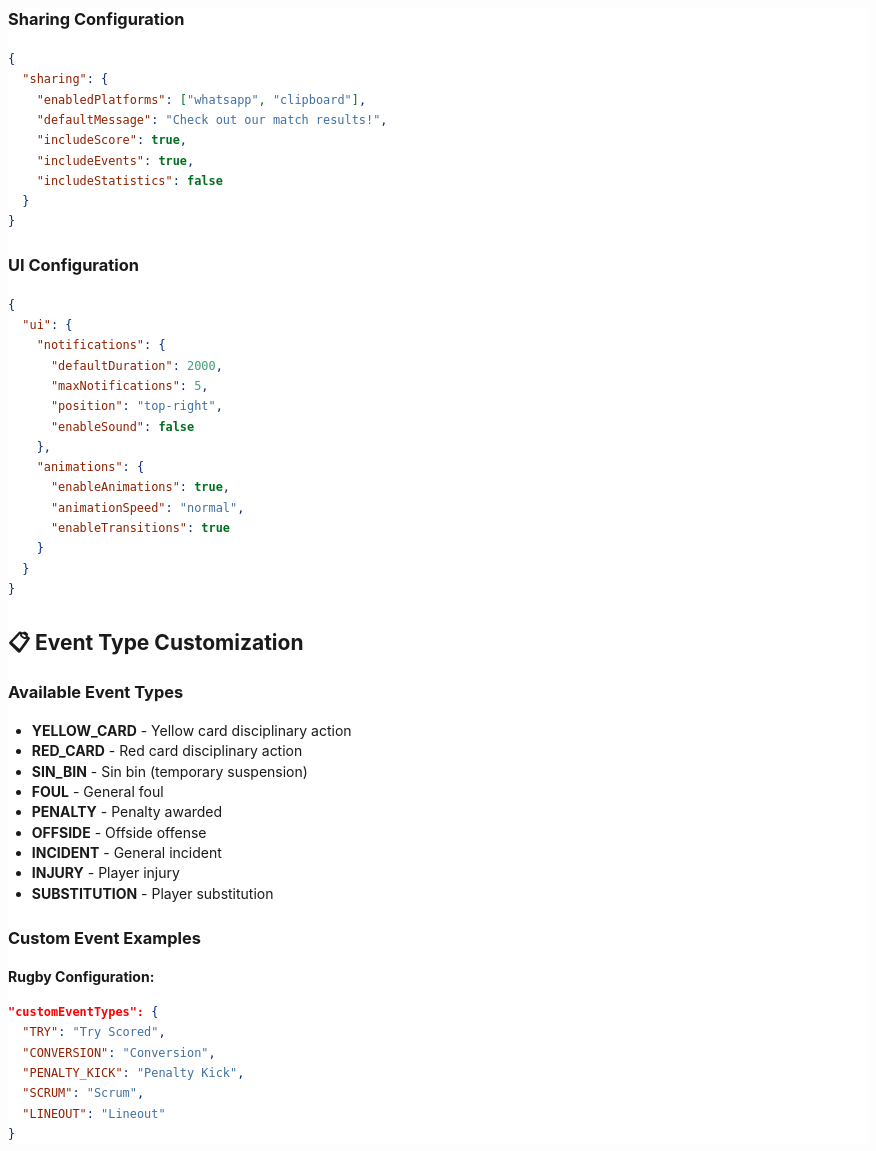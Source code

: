 ### Sharing Configuration
```json
{
  "sharing": {
    "enabledPlatforms": ["whatsapp", "clipboard"],
    "defaultMessage": "Check out our match results!",
    "includeScore": true,
    "includeEvents": true,
    "includeStatistics": false
  }
}
```

### UI Configuration
```json
{
  "ui": {
    "notifications": {
      "defaultDuration": 2000,
      "maxNotifications": 5,
      "position": "top-right",
      "enableSound": false
    },
    "animations": {
      "enableAnimations": true,
      "animationSpeed": "normal",
      "enableTransitions": true
    }
  }
}
```

## 📋 Event Type Customization

### Available Event Types
- **YELLOW_CARD** - Yellow card disciplinary action
- **RED_CARD** - Red card disciplinary action  
- **SIN_BIN** - Sin bin (temporary suspension)
- **FOUL** - General foul
- **PENALTY** - Penalty awarded
- **OFFSIDE** - Offside offense
- **INCIDENT** - General incident
- **INJURY** - Player injury
- **SUBSTITUTION** - Player substitution

### Custom Event Examples

**Rugby Configuration:**
```json
"customEventTypes": {
  "TRY": "Try Scored",
  "CONVERSION": "Conversion",
  "PENALTY_KICK": "Penalty Kick",
  "SCRUM": "Scrum",
  "LINEOUT": "Lineout"
}
```
